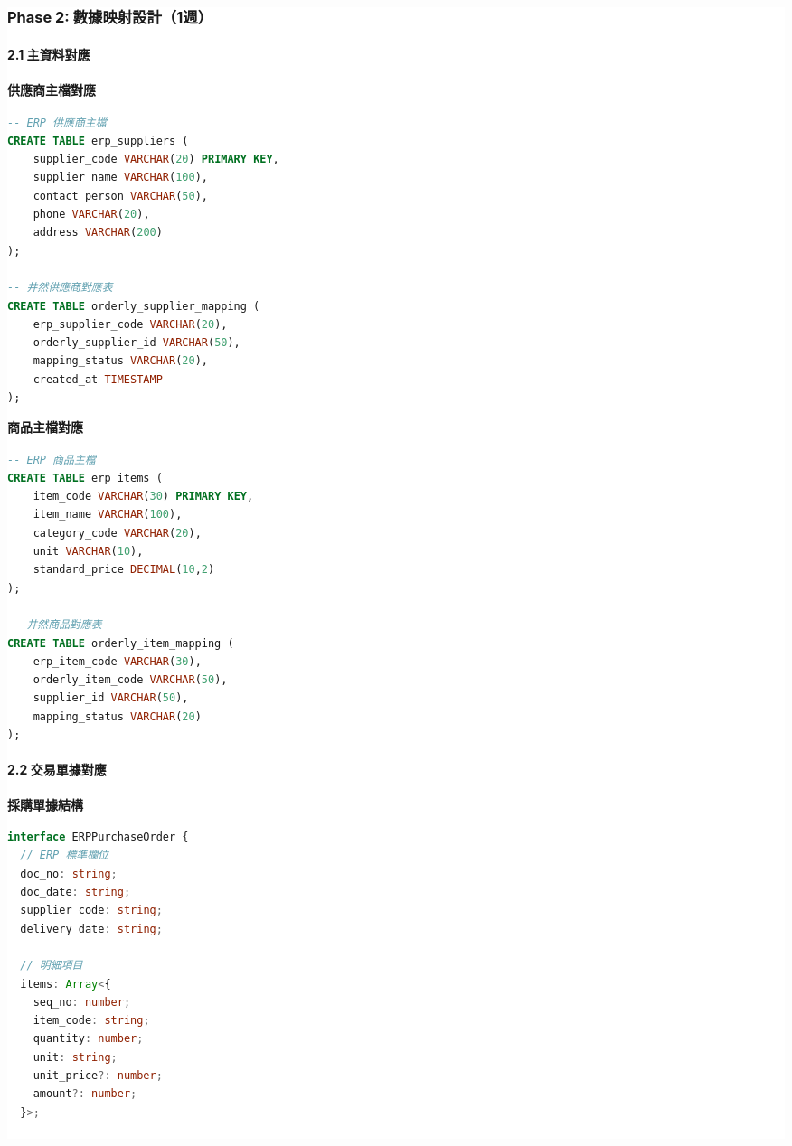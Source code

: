 ### Phase 2: 數據映射設計（1週）

#### 2.1 主資料對應

**供應商主檔對應**
```sql
-- ERP 供應商主檔
CREATE TABLE erp_suppliers (
    supplier_code VARCHAR(20) PRIMARY KEY,
    supplier_name VARCHAR(100),
    contact_person VARCHAR(50),
    phone VARCHAR(20),
    address VARCHAR(200)
);

-- 井然供應商對應表
CREATE TABLE orderly_supplier_mapping (
    erp_supplier_code VARCHAR(20),
    orderly_supplier_id VARCHAR(50),
    mapping_status VARCHAR(20),
    created_at TIMESTAMP
);
```

**商品主檔對應**
```sql
-- ERP 商品主檔
CREATE TABLE erp_items (
    item_code VARCHAR(30) PRIMARY KEY,
    item_name VARCHAR(100),
    category_code VARCHAR(20),
    unit VARCHAR(10),
    standard_price DECIMAL(10,2)
);

-- 井然商品對應表
CREATE TABLE orderly_item_mapping (
    erp_item_code VARCHAR(30),
    orderly_item_code VARCHAR(50),
    supplier_id VARCHAR(50),
    mapping_status VARCHAR(20)
);
```

#### 2.2 交易單據對應

**採購單據結構**
```typescript
interface ERPPurchaseOrder {
  // ERP 標準欄位
  doc_no: string;
  doc_date: string;
  supplier_code: string;
  delivery_date: string;
  
  // 明細項目
  items: Array<{
    seq_no: number;
    item_code: string;
    quantity: number;
    unit: string;
    unit_price?: number;
    amount?: number;
  }>;
  
```